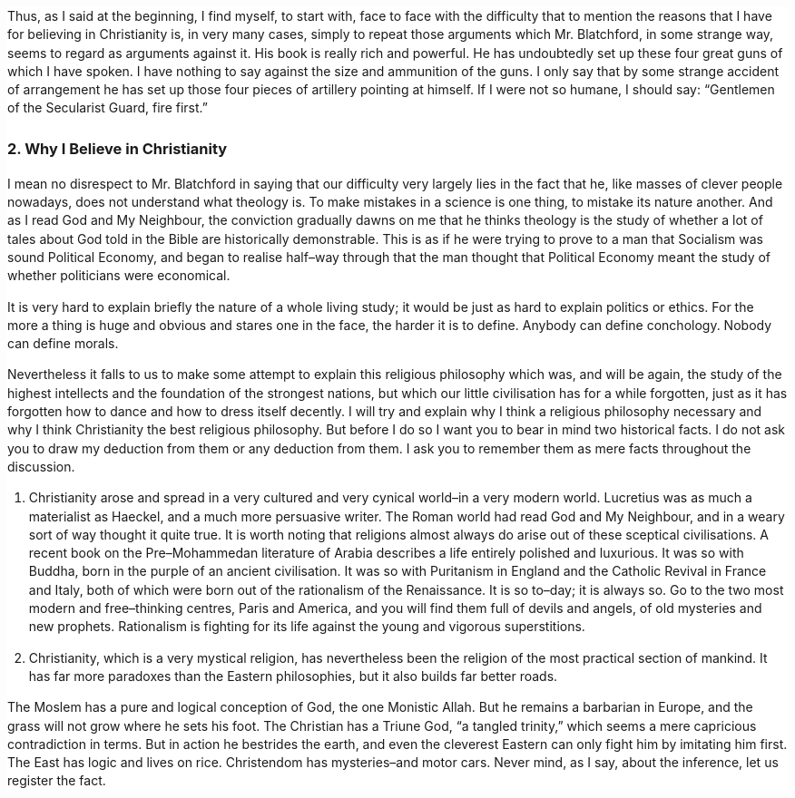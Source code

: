 Thus, as I said at the beginning, I find myself, to start with, face to face with the difficulty that to mention the reasons that I have for believing in Christianity is, in very many cases, simply to repeat those arguments which Mr. Blatchford, in some strange way, seems to regard as arguments against it. His book is really rich and powerful. He has undoubtedly set up these four great guns of which I have spoken. I have nothing to say against the size and ammunition of the guns. I only say that by some strange accident of arrangement he has set up those four pieces of artillery pointing at himself. If I were not so humane, I should say: “Gentlemen of the Secularist Guard, fire first.”

<a name="c02"></a>

### 2. Why I Believe in Christianity

I mean no disrespect to Mr. Blatchford in saying that our difficulty very largely lies in the fact that he, like masses of clever people nowadays, does not understand what theology is. To make mistakes in a science is one thing, to mistake its nature another. And as I read God and My Neighbour, the conviction gradually dawns on me that he thinks theology is the study of whether a lot of tales about God told in the Bible are historically demonstrable. This is as if he were trying to prove to a man that Socialism was sound Political Economy, and began to realise half–way through that the man thought that Political Economy meant the study of whether politicians were economical.

It is very hard to explain briefly the nature of a whole living study; it would be just as hard to explain politics or ethics. For the more a thing is huge and obvious and stares one in the face, the harder it is to define. Anybody can define conchology. Nobody can define morals.

Nevertheless it falls to us to make some attempt to explain this religious philosophy which was, and will be again, the study of the highest intellects and the foundation of the strongest nations, but which our little civilisation has for a while forgotten, just as it has forgotten how to dance and how to dress itself decently. I will try and explain why I think a religious philosophy necessary and why I think Christianity the best religious philosophy. But before I do so I want you to bear in mind two historical facts. I do not ask you to draw my deduction from them or any deduction from them. I ask you to remember them as mere facts throughout the discussion.

1. Christianity arose and spread in a very cultured and very cynical world–in a very modern world. Lucretius was as much a materialist as Haeckel, and a much more persuasive writer. The Roman world had read God and My Neighbour, and in a weary sort of way thought it quite true. It is worth noting that religions almost always do arise out of these sceptical civilisations. A recent book on the Pre–Mohammedan literature of Arabia describes a life entirely polished and luxurious. It was so with Buddha, born in the purple of an ancient civilisation. It was so with Puritanism in England and the Catholic Revival in France and Italy, both of which were born out of the rationalism of the Renaissance. It is so to–day; it is always so. Go to the two most modern and free–thinking centres, Paris and America, and you will find them full of devils and angels, of old mysteries and new prophets. Rationalism is fighting for its life against the young and vigorous superstitions.

2. Christianity, which is a very mystical religion, has nevertheless been the religion of the most practical section of mankind. It has far more paradoxes than the Eastern philosophies, but it also builds far better roads.

The Moslem has a pure and logical conception of God, the one Monistic Allah. But he remains a barbarian in Europe, and the grass will not grow where he sets his foot. The Christian has a Triune God, “a tangled trinity,” which seems a mere capricious contradiction in terms. But in action he bestrides the earth, and even the cleverest Eastern can only fight him by imitating him first. The East has logic and lives on rice. Christendom has mysteries–and motor cars. Never mind, as I say, about the inference, let us register the fact.
